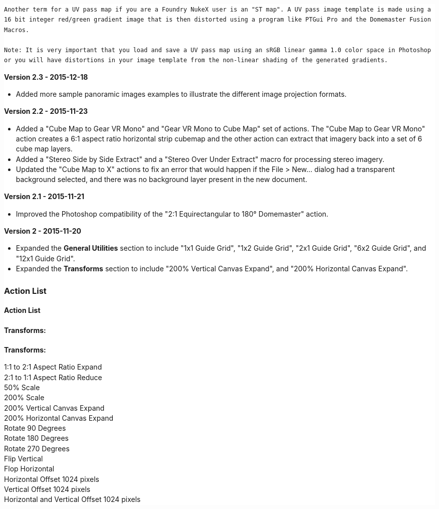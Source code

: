     Another term for a UV pass map if you are a Foundry NukeX user is an "ST map". A UV pass image template is made using a 16 bit integer red/green gradient image that is then distorted using a program like PTGui Pro and the Domemaster Fusion Macros.

    Note: It is very important that you load and save a UV pass map using an sRGB linear gamma 1.0 color space in Photoshop or you will have distortions in your image template from the non-linear shading of the generated gradients.

**Version 2.3 - 2015-12-18**

-   Added more sample panoramic images examples to illustrate the different image projection formats.

**Version 2.2 - 2015-11-23**

-   Added a "Cube Map to Gear VR Mono" and "Gear VR Mono to Cube Map" set of actions. The "Cube Map to Gear VR Mono" action creates a 6:1 aspect ratio horizontal strip cubemap and the other action can extract that imagery back into a set of 6 cube map layers.
-   Added a "Stereo Side by Side Extract" and a "Stereo Over Under Extract" macro for processing stereo imagery.
-   Updated the "Cube Map to X" actions to fix an error that would happen if the File \> New... dialog had a transparent background selected, and there was no background layer present in the new document.

**Version 2.1 - 2015-11-21**

-   Improved the Photoshop compatibility of the "2:1 Equirectangular to 180° Domemaster" action.

**Version 2 - 2015-11-20**

-   Expanded the **General Utilities** section to include "1x1 Guide Grid", "1x2 Guide Grid", "2x1 Guide Grid", "6x2 Guide Grid", and "12x1 Guide Grid".
-   Expanded the **Transforms** section to include "200% Vertical Canvas Expand", and "200% Horizontal Canvas Expand".

### Action List

**Action List**

#### Transforms:

**Transforms:**

1:1 to 2:1 Aspect Ratio Expand\
2:1 to 1:1 Aspect Ratio Reduce\
50% Scale\
200% Scale\
200% Vertical Canvas Expand\
200% Horizontal Canvas Expand\
Rotate 90 Degrees\
Rotate 180 Degrees\
Rotate 270 Degrees\
Flip Vertical\
Flop Horizontal\
Horizontal Offset 1024 pixels\
Vertical Offset 1024 pixels\
Horizontal and Vertical Offset 1024 pixels
